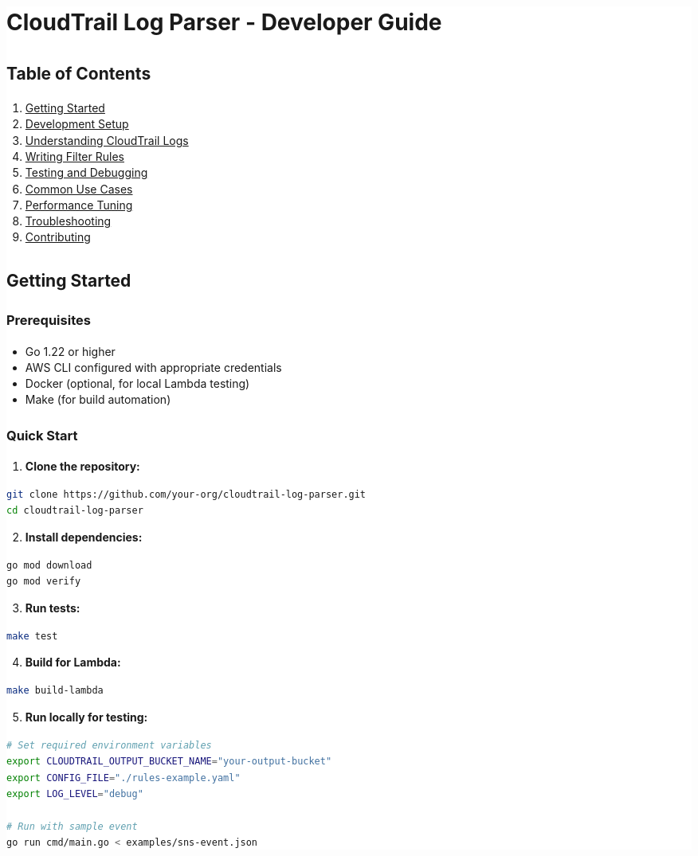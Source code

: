 # CloudTrail Log Parser - Developer Guide

## Table of Contents

1. [Getting Started](#getting-started)
2. [Development Setup](#development-setup)
3. [Understanding CloudTrail Logs](#understanding-cloudtrail-logs)
4. [Writing Filter Rules](#writing-filter-rules)
5. [Testing and Debugging](#testing-and-debugging)
6. [Common Use Cases](#common-use-cases)
7. [Performance Tuning](#performance-tuning)
8. [Troubleshooting](#troubleshooting)
9. [Contributing](#contributing)

## Getting Started

### Prerequisites

- Go 1.22 or higher
- AWS CLI configured with appropriate credentials
- Docker (optional, for local Lambda testing)
- Make (for build automation)

### Quick Start

1. **Clone the repository:**
```bash
git clone https://github.com/your-org/cloudtrail-log-parser.git
cd cloudtrail-log-parser
```

2. **Install dependencies:**
```bash
go mod download
go mod verify
```

3. **Run tests:**
```bash
make test
```

4. **Build for Lambda:**
```bash
make build-lambda
```

5. **Run locally for testing:**
```bash
# Set required environment variables
export CLOUDTRAIL_OUTPUT_BUCKET_NAME="your-output-bucket"
export CONFIG_FILE="./rules-example.yaml"
export LOG_LEVEL="debug"

# Run with sample event
go run cmd/main.go < examples/sns-event.json
```
